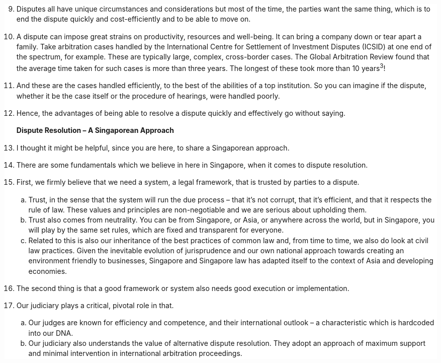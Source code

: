  

 9. Disputes all have unique circumstances and considerations but most of the time, the parties want the same thing, which is to end the dispute quickly and cost-efficiently and to be able to move on.


10. A dispute can impose great strains on productivity, resources and well-being. It can bring a company down or tear apart a family. Take arbitration cases handled by the International Centre for Settlement of Investment Disputes (ICSID) at one end of the spectrum, for example. These are typically large, complex, cross-border cases. The Global Arbitration Review found that the average time taken for such cases is more than three years. The longest of these took more than 10 years<sup>3</sup>!


11. And these are the cases handled efficiently, to the best of the abilities of a top institution. So you can imagine if the dispute, whether it be the case itself or the procedure of hearings, were handled poorly.


12. Hence, the advantages of being able to resolve a dispute quickly and effectively go without saying.
    
    **Dispute Resolution – A Singaporean Approach**


13. I thought it might be helpful, since you are here, to share a Singaporean approach.

 

14. There are some fundamentals which we believe in here in Singapore, when it comes to dispute resolution.


15. First, we firmly believe that we need a system, a legal framework, that is trusted by parties to a dispute.
    <ol style="list-style-type: lower-alpha">   
    <li> Trust, in the sense that the system will run the due process – that it’s not corrupt, that it’s efficient, and that it respects     the rule of law. These values and principles are non-negotiable and we are serious about upholding them.</li>
    <li> Trust also comes from neutrality. You can be from Singapore, or Asia, or anywhere across the world, but in Singapore, you will     play by the same set rules, which are fixed and transparent for everyone.</li>
    <li>Related to this is also our inheritance of the best practices of common law and, from time to time, we also do look at civil law     practices. Given the inevitable evolution of jurisprudence and our own national approach towards creating an environment friendly       to businesses, Singapore and Singapore law has adapted itself to the context of Asia and developing economies.</li>
    </ol>

 

16. The second thing is that a good framework or system also needs good execution or implementation.

17. Our judiciary plays a critical, pivotal role in that.
    <ol style="list-style-type: lower-alpha">
    <li>Our judges are known for efficiency and competence, and their international outlook – a characteristic which is hardcoded into       our DNA.
    <li>Our judiciary also understands the value of alternative dispute resolution. They adopt an approach of maximum support and           minimal intervention in international arbitration proceedings.</li>
    </li>
    </ol>
